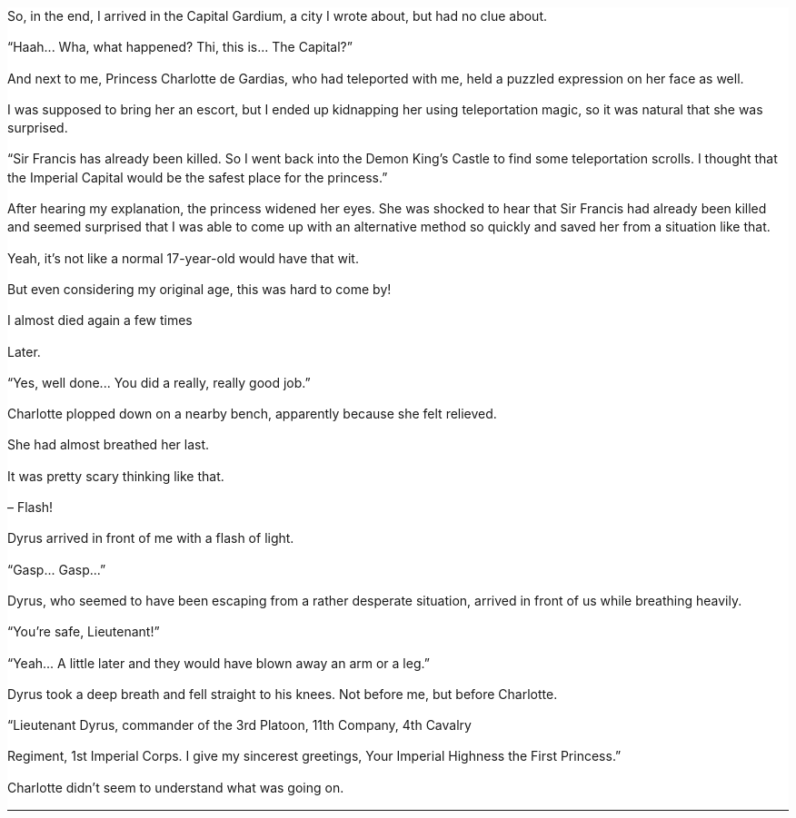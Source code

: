 So, in the end, I arrived in the Capital Gardium, a city I wrote about, but had no clue
about.

“Haah... Wha, what happened? Thi, this is... The Capital?”

And next to me, Princess Charlotte de Gardias, who had teleported with me, held a
puzzled expression on her face as well.

I was supposed to bring her an escort, but I ended up kidnapping her using
teleportation magic, so it was natural that she was surprised.

“Sir Francis has already been killed. So I went back into the Demon King’s Castle to
find some teleportation scrolls. I thought that the Imperial Capital would be the
safest place for the princess.”

After hearing my explanation, the princess widened her eyes. She was shocked to
hear that Sir Francis had already been killed and seemed surprised that I was able to
come up with an alternative method so quickly and saved her from a situation like
that.

Yeah, it’s not like a normal 17-year-old would have that wit.

But even considering my original age, this was hard to come by!

I almost died again a few times

Later.

“Yes, well done... You did a really, really good job.”

Charlotte plopped down on a nearby bench, apparently because she felt relieved.

She had almost breathed her last.

It was pretty scary thinking like that.

– Flash!

Dyrus arrived in front of me with a flash of light.

“Gasp... Gasp...”

Dyrus, who seemed to have been escaping from a rather desperate situation, arrived
in front of us while breathing heavily.

“You’re safe, Lieutenant!”



“Yeah... A little later and they would have blown away an arm or a leg.”

Dyrus took a deep breath and fell straight to his knees. Not before me, but before
Charlotte.

“Lieutenant Dyrus, commander of the 3rd Platoon, 11th Company, 4th Cavalry

Regiment, 1st Imperial Corps. I give my sincerest greetings, Your Imperial Highness
the First Princess.”

Charlotte didn’t seem to understand what was going on.



* * *
